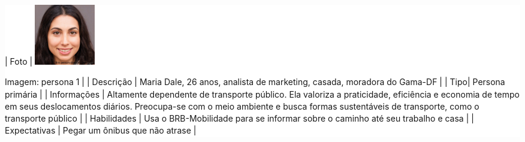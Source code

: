|  Foto  |   <img src="https://github.com/Requisitos-de-Software/2023.2-BRBMobilidade/blob/main/docs/elicitacao/img/Persona1.png?raw=true" width = 100px><p>Imagem:  persona 1 |
| Descrição | Maria Dale, 26 anos, analista de marketing, casada, moradora do Gama-DF |
| Tipo| Persona primária |
| Informações | Altamente dependente de transporte público. Ela valoriza a praticidade, eficiência e economia de tempo em seus deslocamentos diários. Preocupa-se com o meio ambiente e busca formas sustentáveis de transporte, como o transporte público |
| Habilidades | Usa o BRB-Mobilidade para se informar sobre o caminho até seu trabalho e casa |
| Expectativas | Pegar um ônibus que não atrase |
